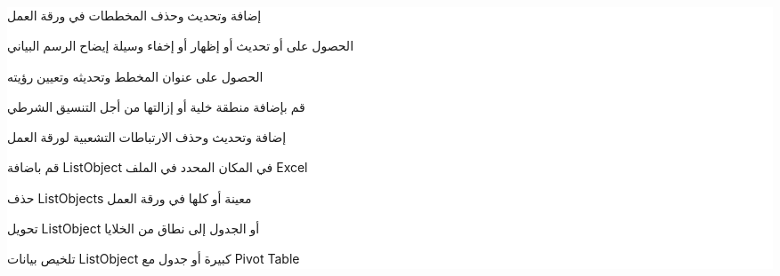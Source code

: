    <div class="col-lg-4">
    <em class="fa fa-copy ico-blue fa-2x col-lg-2">
    </em>
    <p class="col-lg-10">
 إضافة وتحديث وحذف المخططات في ورقة العمل
    </p>
   </div>
   <div class="col-lg-4">
    <em class="fa fa-columns ico-blue fa-2x col-lg-2">
    </em>
    <p class="col-lg-10">
 الحصول على أو تحديث أو إظهار أو إخفاء وسيلة إيضاح الرسم البياني
    </p>
   </div>
   <div class="col-lg-4">
    <em class="fa fa-shield ico-blue fa-2x col-lg-2">
    </em>
    <p class="col-lg-10">
 الحصول على عنوان المخطط وتحديثه وتعيين رؤيته
    </p>
   </div>
   <div class="col-lg-4">
    <em class="fa fa-unlock ico-blue fa-2x col-lg-2">
    </em>
    <p class="col-lg-10">
 قم بإضافة منطقة خلية أو إزالتها من أجل التنسيق الشرطي
    </p>
   </div>
   <div class="col-lg-4">
    <em class="fa fa-image ico-blue fa-2x col-lg-2">
    </em>
    <p class="col-lg-10">
 إضافة وتحديث وحذف الارتباطات التشعبية لورقة العمل
    </p>
   </div>
   <div class="col-lg-4">
    <em class="fa fa-pie-chart ico-blue fa-2x col-lg-2">
    </em>
    <p class="col-lg-10">
 قم باضافة ListObject في المكان المحدد في الملف Excel
    </p>
   </div>
   <div class="col-lg-4">
    <em class="fa fa-superscript ico-blue fa-2x col-lg-2">
    </em>
    <p class="col-lg-10">
حذف ListObjects معينة أو كلها في ورقة العمل
    </p>
   </div>
   <div class="col-lg-4">
    <em class="fa fa-compress ico-blue fa-2x col-lg-2">
    </em>
    <p class="col-lg-10">
 تحويل ListObject أو الجدول إلى نطاق من الخلايا
    </p>
   </div>
   <div class="col-lg-4">
    <em class="fa fa-image ico-blue fa-2x col-lg-2">
    </em>
    <p class="col-lg-10">
 تلخيص بيانات ListObject كبيرة أو جدول مع Pivot Table
    </p>
   </div>
   <div class="col-lg-4">